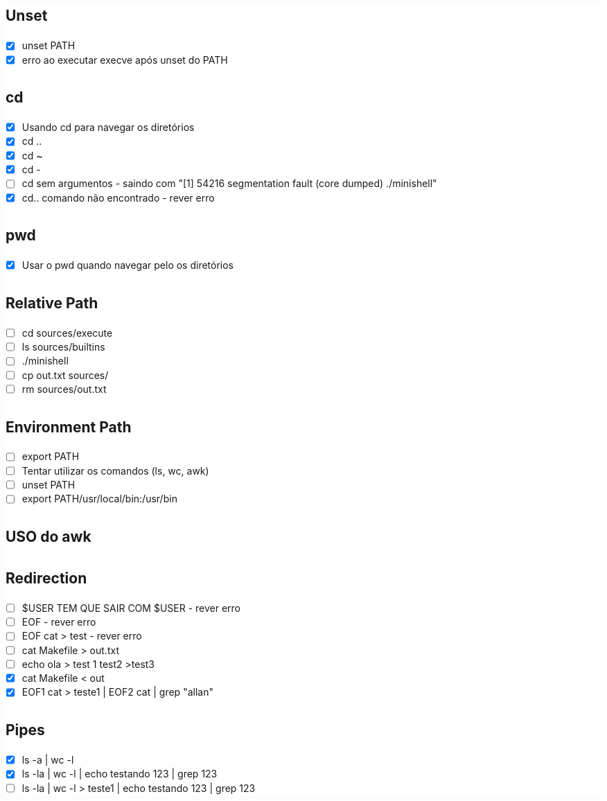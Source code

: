   ## Unset

  - [x] unset PATH
  - [x] erro ao executar execve após unset do PATH

  ## cd

  - [x] Usando cd para navegar os diretórios
  - [x] cd ..
  - [x] cd ~
  - [x] cd -
  - [ ] cd sem argumentos - saindo com "[1] 54216 segmentation fault (core dumped) ./minishell"
  - [x] cd.. comando não encontrado - rever erro

  ## pwd

  - [x] Usar o pwd quando navegar pelo os diretórios

  ## Relative Path

  - [ ] cd sources/execute
  - [ ] ls sources/builtins
  - [ ] ./minishell
  - [ ] cp out.txt sources/
  - [ ] rm sources/out.txt

  ## Environment Path

  - [ ] export PATH
  - [ ] Tentar utilizar os comandos (ls, wc, awk)
  - [ ] unset PATH
  - [ ] export PATH/usr/local/bin:/usr/bin

  ## USO do awk

  ## Redirection

  - [ ] $USER TEM QUE SAIR COM $USER - rever erro
  - [ ] EOF - rever erro
  - [ ] EOF cat > test - rever erro
  - [ ] cat Makefile > out.txt
  - [ ] echo ola > test 1 test2 >test3
  - [x] cat Makefile < out
  - [x] EOF1 cat > teste1 | EOF2 cat | grep "allan"

  ## Pipes

  - [x] ls -a | wc -l
  - [x] ls -la | wc -l | echo testando 123 | grep 123
  - [ ] ls -la | wc -l > teste1 | echo testando 123 | grep 123
